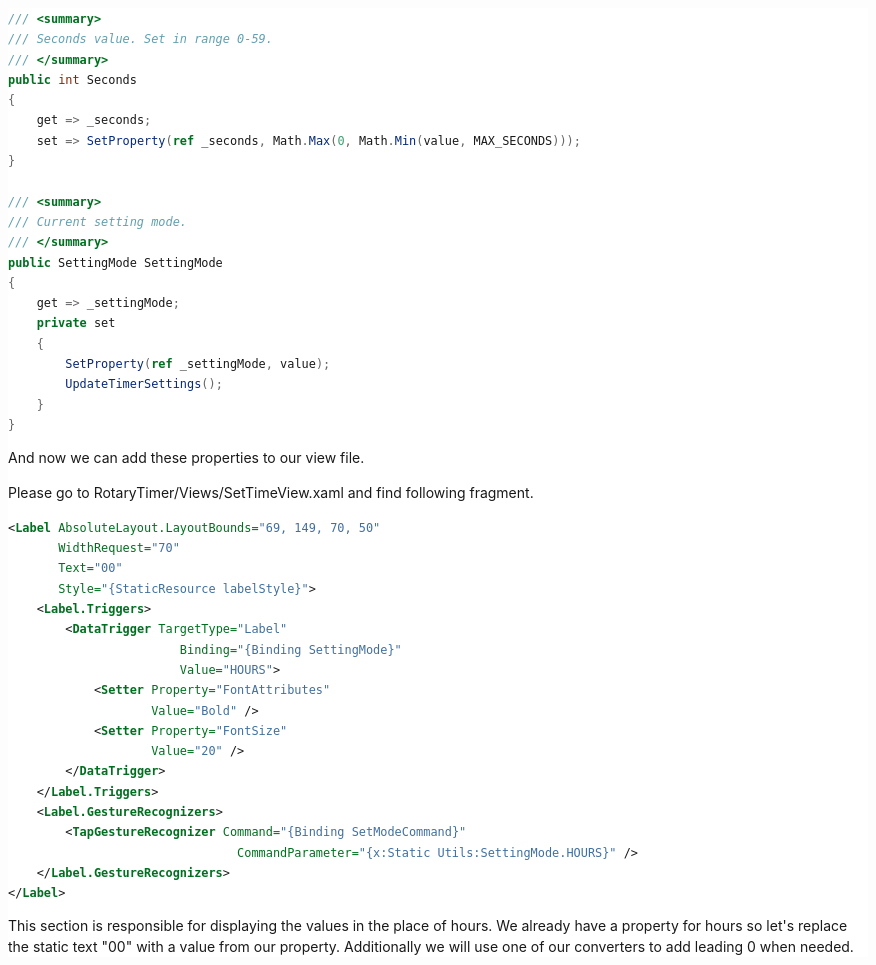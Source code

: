```csharp
/// <summary>
/// Seconds value. Set in range 0-59.
/// </summary>
public int Seconds
{
    get => _seconds;
    set => SetProperty(ref _seconds, Math.Max(0, Math.Min(value, MAX_SECONDS)));
}

/// <summary>
/// Current setting mode.
/// </summary>
public SettingMode SettingMode
{
    get => _settingMode;
    private set
    {
        SetProperty(ref _settingMode, value);
        UpdateTimerSettings();
    }
}

```

And now we can add these properties to our view file.

Please go to RotaryTimer/Views/SetTimeView.xaml and find following fragment.

```xml
<Label AbsoluteLayout.LayoutBounds="69, 149, 70, 50"
       WidthRequest="70"
       Text="00"
       Style="{StaticResource labelStyle}">
    <Label.Triggers>
        <DataTrigger TargetType="Label"
                        Binding="{Binding SettingMode}"
                        Value="HOURS">
            <Setter Property="FontAttributes"
                    Value="Bold" />
            <Setter Property="FontSize"
                    Value="20" />
        </DataTrigger>
    </Label.Triggers>
    <Label.GestureRecognizers>
        <TapGestureRecognizer Command="{Binding SetModeCommand}"
                                CommandParameter="{x:Static Utils:SettingMode.HOURS}" />
    </Label.GestureRecognizers>
</Label>
```

This section is responsible for displaying the values in the place of hours. We already have a property for hours so let's replace the static text "00" with a value from our property. Additionally we will use one of our converters to add leading 0 when needed.
